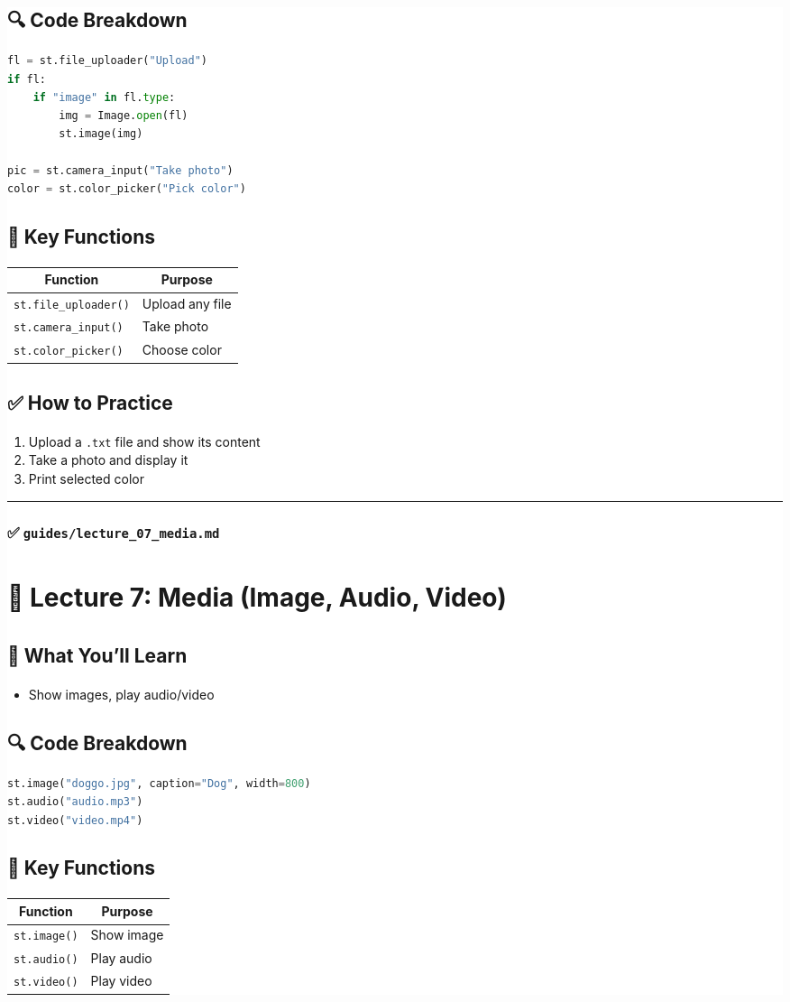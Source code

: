 ## 🔍 Code Breakdown
```python
fl = st.file_uploader("Upload")
if fl:
    if "image" in fl.type:
        img = Image.open(fl)
        st.image(img)

pic = st.camera_input("Take photo")
color = st.color_picker("Pick color")
```

## 🧩 Key Functions
| Function | Purpose |
|--------|--------|
| `st.file_uploader()` | Upload any file |
| `st.camera_input()` | Take photo |
| `st.color_picker()` | Choose color |

## ✅ How to Practice
1. Upload a `.txt` file and show its content
2. Take a photo and display it
3. Print selected color

---

### ✅ `guides/lecture_07_media.md`

# 📘 Lecture 7: Media (Image, Audio, Video)

## 🎯 What You’ll Learn
- Show images, play audio/video

## 🔍 Code Breakdown
```python
st.image("doggo.jpg", caption="Dog", width=800)
st.audio("audio.mp3")
st.video("video.mp4")
```

## 🧩 Key Functions
| Function | Purpose |
|--------|--------|
| `st.image()` | Show image |
| `st.audio()` | Play audio |
| `st.video()` | Play video |
